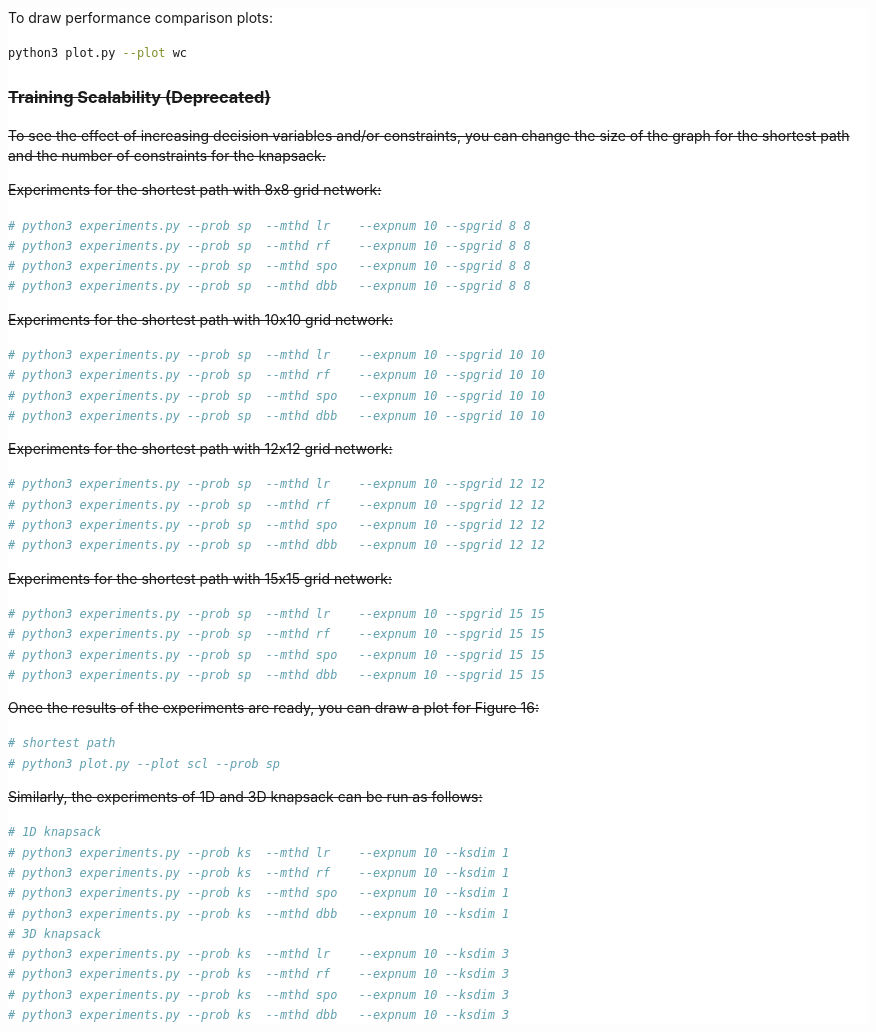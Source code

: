 To draw performance comparison plots:

```bash
python3 plot.py --plot wc
```

### ~~Training Scalability (**Deprecated**)~~

~~To see the effect of increasing decision variables and/or constraints, you can change the size of the graph for the shortest path and the number of constraints for the knapsack.~~

~~Experiments for the shortest path with 8x8 grid network:~~

```bash
# python3 experiments.py --prob sp  --mthd lr    --expnum 10 --spgrid 8 8
# python3 experiments.py --prob sp  --mthd rf    --expnum 10 --spgrid 8 8
# python3 experiments.py --prob sp  --mthd spo   --expnum 10 --spgrid 8 8
# python3 experiments.py --prob sp  --mthd dbb   --expnum 10 --spgrid 8 8
```

~~Experiments for the shortest path with 10x10 grid network:~~

```bash
# python3 experiments.py --prob sp  --mthd lr    --expnum 10 --spgrid 10 10
# python3 experiments.py --prob sp  --mthd rf    --expnum 10 --spgrid 10 10
# python3 experiments.py --prob sp  --mthd spo   --expnum 10 --spgrid 10 10
# python3 experiments.py --prob sp  --mthd dbb   --expnum 10 --spgrid 10 10
```

~~Experiments for the shortest path with 12x12 grid network:~~

```bash
# python3 experiments.py --prob sp  --mthd lr    --expnum 10 --spgrid 12 12
# python3 experiments.py --prob sp  --mthd rf    --expnum 10 --spgrid 12 12
# python3 experiments.py --prob sp  --mthd spo   --expnum 10 --spgrid 12 12
# python3 experiments.py --prob sp  --mthd dbb   --expnum 10 --spgrid 12 12
```

~~Experiments for the shortest path with 15x15 grid network:~~

```bash
# python3 experiments.py --prob sp  --mthd lr    --expnum 10 --spgrid 15 15
# python3 experiments.py --prob sp  --mthd rf    --expnum 10 --spgrid 15 15
# python3 experiments.py --prob sp  --mthd spo   --expnum 10 --spgrid 15 15
# python3 experiments.py --prob sp  --mthd dbb   --expnum 10 --spgrid 15 15
```

~~Once the results of the experiments are ready, you can draw a plot for Figure 16:~~

```bash
# shortest path
# python3 plot.py --plot scl --prob sp
```

~~Similarly, the experiments of 1D and 3D knapsack can be run as follows:~~

```bash
# 1D knapsack
# python3 experiments.py --prob ks  --mthd lr    --expnum 10 --ksdim 1
# python3 experiments.py --prob ks  --mthd rf    --expnum 10 --ksdim 1
# python3 experiments.py --prob ks  --mthd spo   --expnum 10 --ksdim 1
# python3 experiments.py --prob ks  --mthd dbb   --expnum 10 --ksdim 1
# 3D knapsack
# python3 experiments.py --prob ks  --mthd lr    --expnum 10 --ksdim 3
# python3 experiments.py --prob ks  --mthd rf    --expnum 10 --ksdim 3
# python3 experiments.py --prob ks  --mthd spo   --expnum 10 --ksdim 3
# python3 experiments.py --prob ks  --mthd dbb   --expnum 10 --ksdim 3
```

